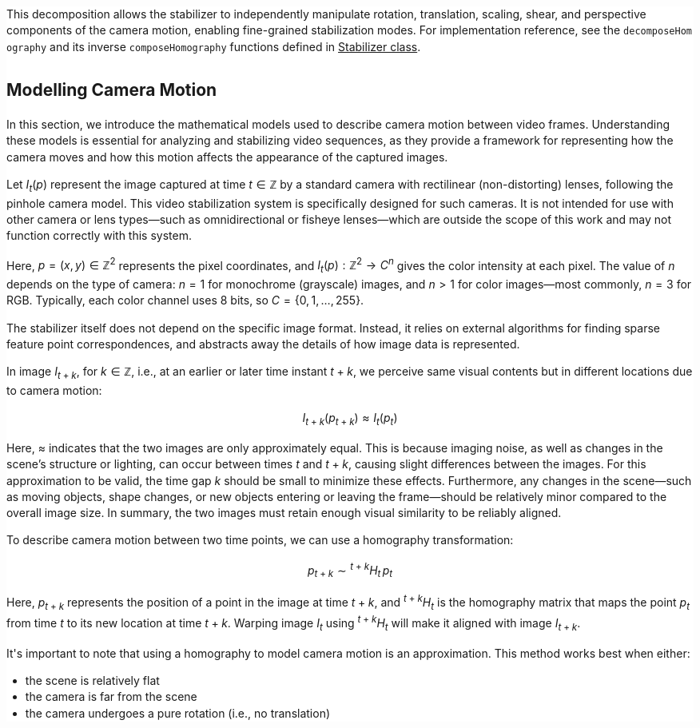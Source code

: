 This decomposition allows the stabilizer to independently manipulate rotation, translation, scaling, shear, and perspective components of the camera motion, enabling fine-grained stabilization modes.  For implementation reference, see the `decomposeHomography` and its inverse `composeHomography` functions defined in [Stabilizer class](https://github.com/joao-gueifao-924/Video-Stabilization/blob/main/include/stabilizer.hpp).


## Modelling Camera Motion

In this section, we introduce the mathematical models used to describe camera motion between video frames. Understanding these models is essential for analyzing and stabilizing video sequences, as they provide a framework for representing how the camera moves and how this motion affects the appearance of the captured images.


Let $I_t(p)$ represent the image captured at time $t \in \mathbb{Z}$ by a standard camera with rectilinear (non-distorting) lenses, following the pinhole camera model. This video stabilization system is specifically designed for such cameras. It is not intended for use with other camera or lens types—such as omnidirectional or fisheye lenses—which are outside the scope of this work and may not function correctly with this system.

Here, $p = (x, y) \in \mathbb{Z}^2$ represents the pixel coordinates, and $I_t(p): \mathbb{Z}^2 \to C^n$ gives the color intensity at each pixel. The value of $n$ depends on the type of camera: $n=1$ for monochrome (grayscale) images, and $n>1$ for color images—most commonly, $n=3$ for RGB. Typically, each color channel uses 8 bits, so $C = \{0, 1, \dots, 255\}$. 

The stabilizer itself does not depend on the specific image format. Instead, it relies on external algorithms for finding sparse feature point correspondences, and abstracts away the details of how image data is represented.

In image $I_{t+k}$, for $k \in \mathbb{Z}$, i.e., at an earlier or later time instant $t+k$, we perceive same visual contents but in different locations due to camera motion:

$$
I_{t+k}(p_{t+k}) \approx I_{t}(p_{t})
$$

Here, $\approx$ indicates that the two images are only approximately equal. This is because imaging noise, as well as changes in the scene’s structure or lighting, can occur between times $t$ and $t+k$, causing slight differences between the images. For this approximation to be valid, the time gap $k$ should be small to minimize these effects. Furthermore, any changes in the scene—such as moving objects, shape changes, or new objects entering or leaving the frame—should be relatively minor compared to the overall image size. In summary, the two images must retain enough visual similarity to be reliably aligned.

To describe camera motion between two time points, we can use a homography transformation:

$$
p_{t+k} \sim {^{t+k}H}_t\, p_t
$$

Here, $p_{t+k}$ represents the position of a point in the image at time $t+k$, and ${^{t+k}H_t}$ is the homography matrix that maps the point $p_t$ from time $t$ to its new location at time $t+k$. Warping image $I_t$ using ${^{t+k}H_t}$ will make it aligned with image $I_{t+k}$.

It's important to note that using a homography to model camera motion is an approximation. This method works best when either:
- the scene is relatively flat
- the camera is far from the scene
- the camera undergoes a pure rotation (i.e., no translation)
